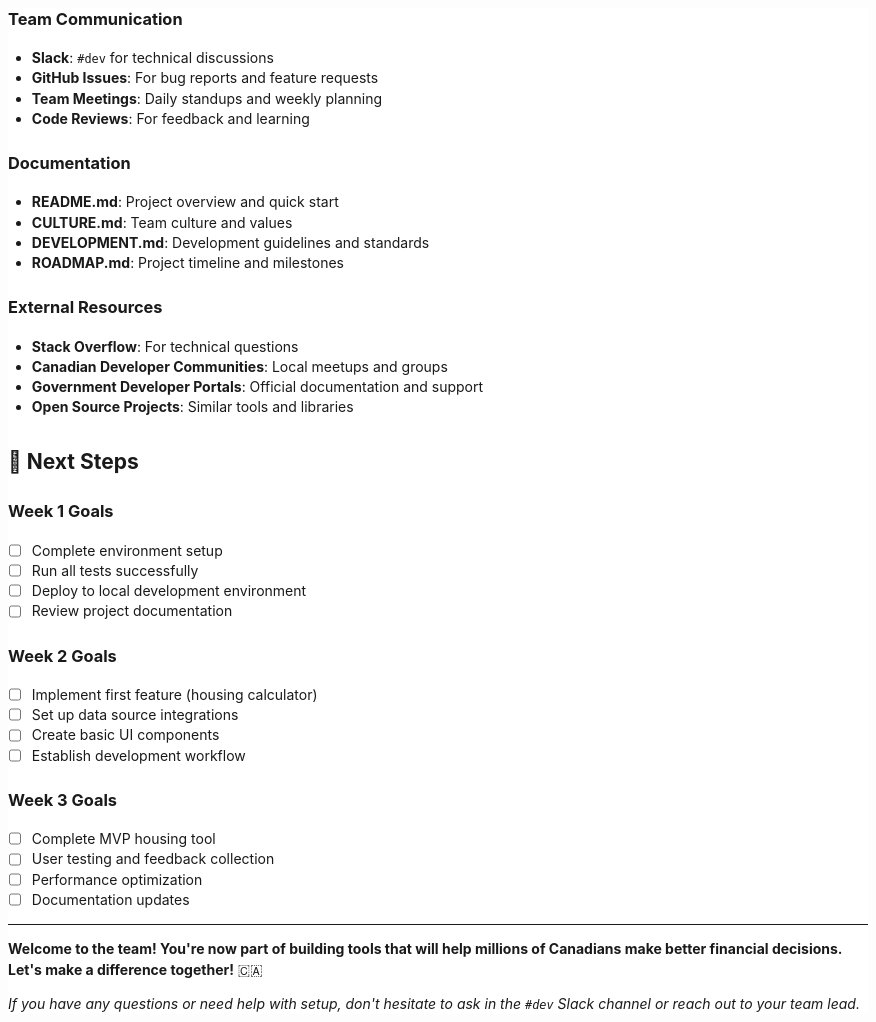 ### **Team Communication**
- **Slack**: `#dev` for technical discussions
- **GitHub Issues**: For bug reports and feature requests
- **Team Meetings**: Daily standups and weekly planning
- **Code Reviews**: For feedback and learning

### **Documentation**
- **README.md**: Project overview and quick start
- **CULTURE.md**: Team culture and values
- **DEVELOPMENT.md**: Development guidelines and standards
- **ROADMAP.md**: Project timeline and milestones

### **External Resources**
- **Stack Overflow**: For technical questions
- **Canadian Developer Communities**: Local meetups and groups
- **Government Developer Portals**: Official documentation and support
- **Open Source Projects**: Similar tools and libraries

## **🎯 Next Steps**

### **Week 1 Goals**
- [ ] Complete environment setup
- [ ] Run all tests successfully
- [ ] Deploy to local development environment
- [ ] Review project documentation

### **Week 2 Goals**
- [ ] Implement first feature (housing calculator)
- [ ] Set up data source integrations
- [ ] Create basic UI components
- [ ] Establish development workflow

### **Week 3 Goals**
- [ ] Complete MVP housing tool
- [ ] User testing and feedback collection
- [ ] Performance optimization
- [ ] Documentation updates

---

**Welcome to the team! You're now part of building tools that will help millions of Canadians make better financial decisions. Let's make a difference together!** 🇨🇦

*If you have any questions or need help with setup, don't hesitate to ask in the `#dev` Slack channel or reach out to your team lead.*